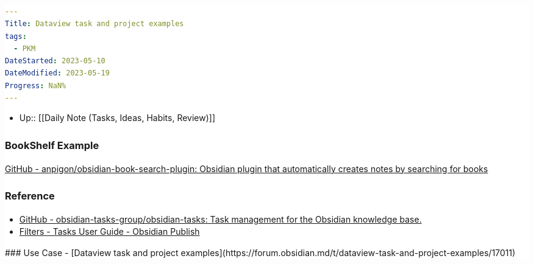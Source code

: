 ```yaml
---
Title: Dataview task and project examples
tags:
  - PKM
DateStarted: 2023-05-10
DateModified: 2023-05-19
Progress: NaN%
---
```

- Up:: [[Daily Note (Tasks, Ideas, Habits, Review)]]

### BookShelf Example
[GitHub - anpigon/obsidian-book-search-plugin: Obsidian plugin that automatically creates notes by searching for books](https://github.com/anpigon/obsidian-book-search-plugin#example-template)
### Reference
- [GitHub - obsidian-tasks-group/obsidian-tasks: Task management for the Obsidian knowledge base.](https://github.com/obsidian-tasks-group/obsidian-tasks)
- [Filters - Tasks User Guide - Obsidian Publish](https://publish.obsidian.md/tasks/Queries/Filters)
<iframe src="https://publish.obsidian.md/tasks/Queries/Filters" allow="fullscreen" allowfullscreen="" style="height:100%;width:100%; aspect-ratio: 16 / 12; "></iframe>
### Use Case
- [Dataview task and project examples](https://forum.obsidian.md/t/dataview-task-and-project-examples/17011)
